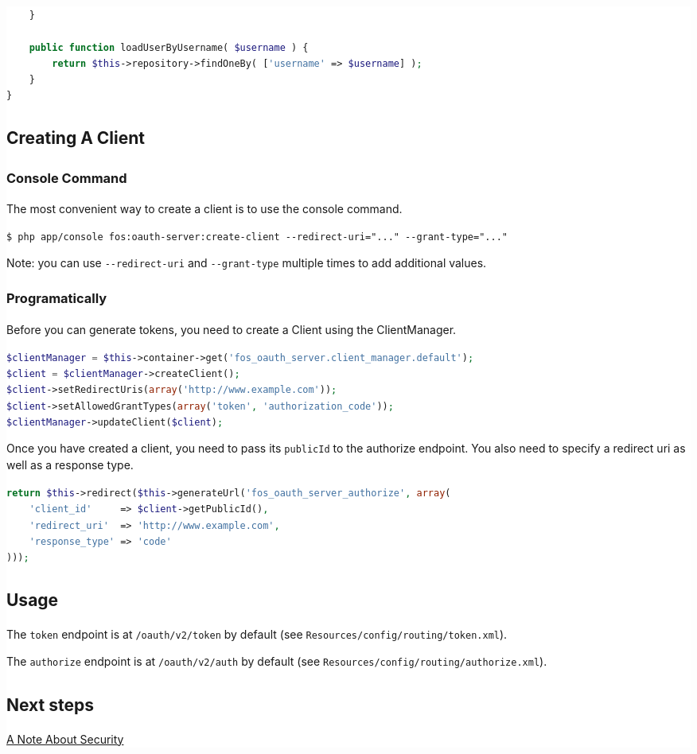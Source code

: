 ``` php
    }

    public function loadUserByUsername( $username ) {
        return $this->repository->findOneBy( ['username' => $username] );
    }
}

```

## Creating A Client

### Console Command

The most convenient way to create a client is to use the console command.

    $ php app/console fos:oauth-server:create-client --redirect-uri="..." --grant-type="..."
    
Note: you can use `--redirect-uri` and `--grant-type` multiple times to add additional values.

### Programatically

Before you can generate tokens, you need to create a Client using the ClientManager.

``` php
$clientManager = $this->container->get('fos_oauth_server.client_manager.default');
$client = $clientManager->createClient();
$client->setRedirectUris(array('http://www.example.com'));
$client->setAllowedGrantTypes(array('token', 'authorization_code'));
$clientManager->updateClient($client);
```

Once you have created a client, you need to pass its `publicId` to the authorize endpoint. You also need
to specify a redirect uri as well as a response type.

```php
return $this->redirect($this->generateUrl('fos_oauth_server_authorize', array(
    'client_id'     => $client->getPublicId(),
    'redirect_uri'  => 'http://www.example.com',
    'response_type' => 'code'
)));
```

## Usage

The `token` endpoint is at `/oauth/v2/token` by default (see `Resources/config/routing/token.xml`).

The `authorize` endpoint is at `/oauth/v2/auth` by default (see `Resources/config/routing/authorize.xml`).


## Next steps

[A Note About Security](a_note_about_security.md)
